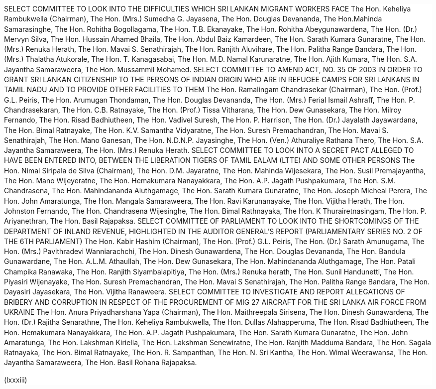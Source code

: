 SELECT COMMITTEE TO LOOK INTO THE DIFFICULTIES WHICH SRI LANKAN MIGRANT WORKERS FACE The Hon. Keheliya Rambukwella (Chairman), The Hon. (Mrs.) Sumedha G. Jayasena, The Hon. Douglas Devananda, The Hon.Mahinda Samarasinghe, The Hon. Rohitha Bogollagama, The Hon. T.B. Ekanayake, The Hon. Rohitha Abeygunawardena, The Hon. (Dr.) Mervyn Silva, The Hon. Hussain Ahamed Bhaila, The Hon. Abdul Baiz Kamardeen, The Hon. Sarath Kumara Gunaratne, The Hon. (Mrs.) Renuka Herath, The Hon. Mavai S. Senathirajah, The Hon. Ranjith Aluvihare, The Hon. Palitha Range Bandara, The Hon. (Mrs.) Thalatha Atukorale, The Hon. T. Kanagasabai, The Hon. M.D. Namal Karunaratne, The Hon. Ajith Kumara, The Hon. S.A. Jayantha Samaraweera, The Hon. Mussammil Mohamed. SELECT COMMITTEE TO AMEND ACT, NO. 35 OF 2003 IN ORDER TO GRANT SRI LANKAN CITIZENSHIP TO THE PERSONS OF INDIAN ORIGIN WHO ARE IN REFUGEE CAMPS FOR SRI LANKANS IN TAMIL NADU AND TO PROVIDE OTHER FACILITIES TO THEM The Hon. Ramalingam Chandrasekar (Chairman), The Hon. (Prof.) G.L. Peiris, The Hon. Arumugan Thondaman, The Hon. Douglas Devananda, The Hon. (Mrs.) Ferial Ismail Ashraff, The Hon. P. Chandrasekaran, The Hon. C.B. Ratnayake, The Hon. (Prof.) Tissa Vitharana, The Hon. Dew Gunasekara, The Hon. Milroy Fernando, The Hon. Risad Badhiutheen, The Hon. Vadivel Suresh, The Hon. P. Harrison, The Hon. (Dr.) Jayalath Jayawardana, The Hon. Bimal Ratnayake, The Hon. K.V. Samantha Vidyaratne, The Hon. Suresh Premachandran, The Hon. Mavai S. Senathirajah, The Hon. Mano Ganesan, The Hon. N.D.N.P. Jayasinghe, The Hon. (Ven.) Athuraliye Rathana Thero, The Hon. S.A. Jayantha Samaraweera, The Hon. (Mrs.) Renuka Herath. SELECT COMMITTEE TO LOOK INTO A SECRET PACT ALLEGED TO HAVE BEEN ENTERED INTO, BETWEEN THE LIBERATION TIGERS OF TAMIL EALAM (LTTE) AND SOME OTHER PERSONS The Hon. Nimal Siripala de Silva (Chairman), The Hon. D.M. Jayaratne, The Hon. Mahinda Wijesekara, The Hon. Susil Premajayantha, The Hon. Mano Wijeyeratne, The Hon. Hemakumara Nanayakkara, The Hon. A.P. Jagath Pushpakumara, The Hon. S.M. Chandrasena, The Hon. Mahindananda Aluthgamage, The Hon. Sarath Kumara Gunaratne, The Hon. Joseph Micheal Perera, The Hon. John Amaratunga, The Hon. Mangala Samaraweera, The Hon. Ravi Karunanayake, The Hon. Vijitha Herath, The Hon. Johnston Fernando, The Hon. Chandrasena Wijesinghe, The Hon. Bimal Rathnayaka, The Hon. K Thurairetnasingam, The Hon. P. Ariyanethran, The Hon. Basil Rajapaksa. SELECT COMMITTEE OF PARLIAMENT TO LOOK INTO THE SHORTCOMINGS OF THE DEPARTMENT OF INLAND REVENUE, HIGHLIGHTED IN THE AUDITOR GENERAL'S REPORT (PARLIAMENTARY SERIES NO. 2 OF THE 6TH PARLIAMENT) The Hon. Kabir Hashim (Chairman), The Hon. (Prof.) G.L. Peiris, The Hon. (Dr.) Sarath Amunugama, The Hon. (Mrs.) Pavithradevi Wanniarachchi, The Hon. Dinesh Gunawardena, The Hon. Douglas Devananda, The Hon. Bandula Gunawardane, The Hon. A.L.M. Athaullah, The Hon. Dew Gunasekara, The Hon. Mahindananda Aluthgamage, The Hon. Patali Champika Ranawaka, The Hon. Ranjith Siyambalapitiya, The Hon. (Mrs.) Renuka herath, The Hon. Sunil Handunetti, The Hon. Piyasiri Wijenayake, The Hon. Suresh Premachandran, The Hon. Mavai S Senathirajah, The Hon. Palitha Range Bandara, The Hon. Dayasiri Jayasekara, The Hon. Vijitha Ranaweera. SELECT COMMITTEE TO INVESTIGATE AND REPORT ALLEGATIONS OF BRIBERY AND CORRUPTION IN RESPECT OF THE PROCUREMENT OF MIG 27 AIRCRAFT FOR THE SRI LANKA AIR FORCE FROM UKRAINE The Hon. Anura Priyadharshana Yapa (Chairman), The Hon. Maithreepala Sirisena, The Hon. Dinesh Gunawardena, The Hon. (Dr.) Rajitha Senarathne, The Hon. Keheliya Rambukwella, The Hon. Dullas Alahapperuma, The Hon. Risad Badhiutheen, The Hon. Hemakumara Nanayakkara, The Hon. A.P. Jagath Pushpakumara, The Hon. Sarath Kumara Gunaratne, The Hon. John Amaratunga, The Hon. Lakshman Kiriella, The Hon. Lakshman Senewiratne, The Hon. Ranjith Madduma Bandara, The Hon. Sagala Ratnayaka, The Hon. Bimal Ratnayake, The Hon. R. Sampanthan, The Hon. N. Sri Kantha, The Hon. Wimal Weerawansa, The Hon. Jayantha Samaraweera, The Hon. Basil Rohana Rajapaksa.

(lxxxiii)
